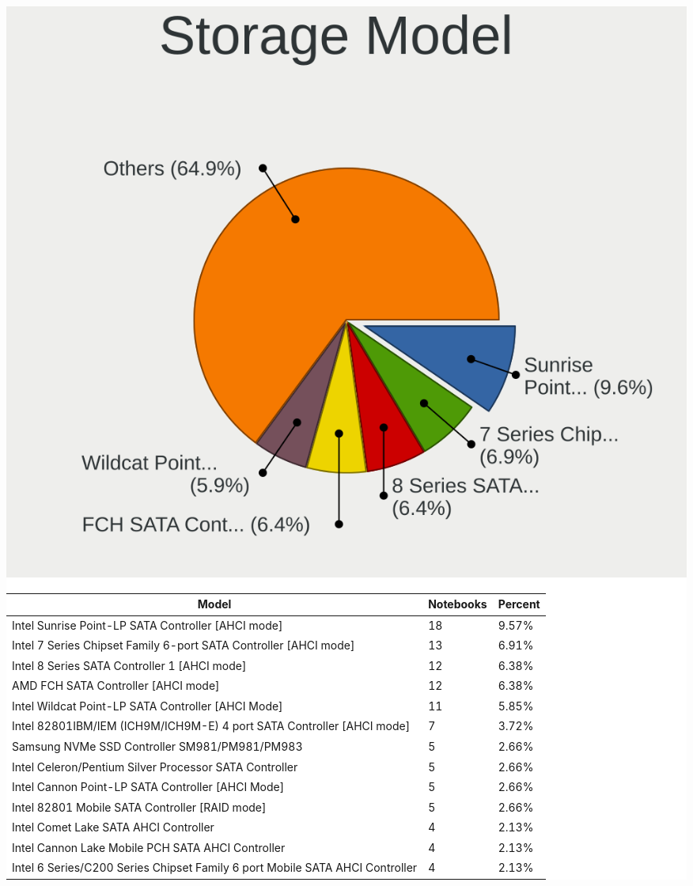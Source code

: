 ![Storage Model](./images/pie_chart/storage_model.svg)


| Model                                                                                                              | Notebooks | Percent |
|--------------------------------------------------------------------------------------------------------------------|-----------|---------|
| Intel Sunrise Point-LP SATA Controller [AHCI mode]                                                                 | 18        | 9.57%   |
| Intel 7 Series Chipset Family 6-port SATA Controller [AHCI mode]                                                   | 13        | 6.91%   |
| Intel 8 Series SATA Controller 1 [AHCI mode]                                                                       | 12        | 6.38%   |
| AMD FCH SATA Controller [AHCI mode]                                                                                | 12        | 6.38%   |
| Intel Wildcat Point-LP SATA Controller [AHCI Mode]                                                                 | 11        | 5.85%   |
| Intel 82801IBM/IEM (ICH9M/ICH9M-E) 4 port SATA Controller [AHCI mode]                                              | 7         | 3.72%   |
| Samsung NVMe SSD Controller SM981/PM981/PM983                                                                      | 5         | 2.66%   |
| Intel Celeron/Pentium Silver Processor SATA Controller                                                             | 5         | 2.66%   |
| Intel Cannon Point-LP SATA Controller [AHCI Mode]                                                                  | 5         | 2.66%   |
| Intel 82801 Mobile SATA Controller [RAID mode]                                                                     | 5         | 2.66%   |
| Intel Comet Lake SATA AHCI Controller                                                                              | 4         | 2.13%   |
| Intel Cannon Lake Mobile PCH SATA AHCI Controller                                                                  | 4         | 2.13%   |
| Intel 6 Series/C200 Series Chipset Family 6 port Mobile SATA AHCI Controller                                       | 4         | 2.13%   |